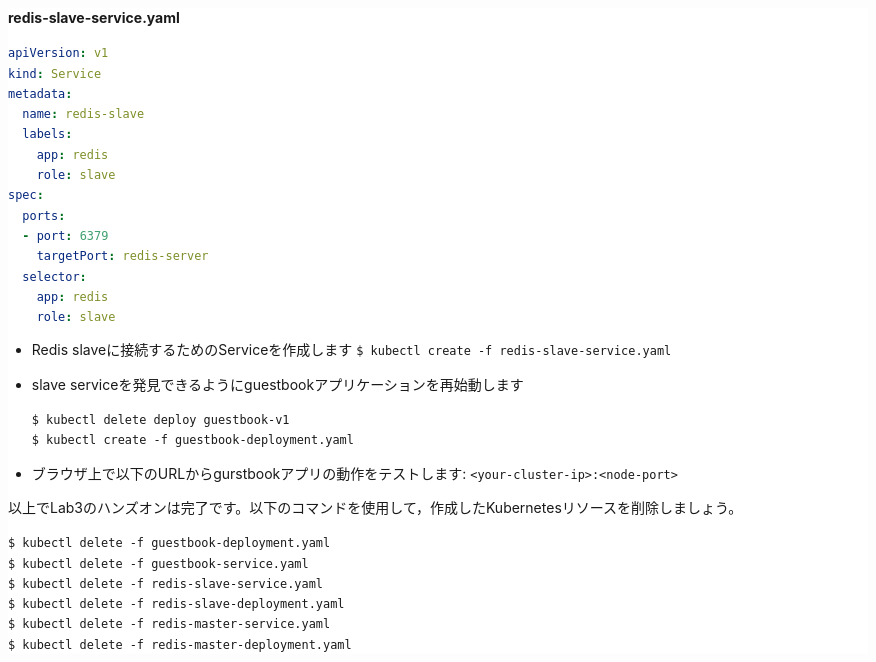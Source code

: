 **redis-slave-service.yaml**

```yaml
apiVersion: v1
kind: Service
metadata:
  name: redis-slave
  labels:
    app: redis
    role: slave
spec:
  ports:
  - port: 6379
    targetPort: redis-server
  selector:
    app: redis
    role: slave
```

- Redis slaveに接続するためのServiceを作成します
    ``` $ kubectl create -f redis-slave-service.yaml ```

- slave serviceを発見できるようにguestbookアプリケーションを再始動します
    ```console
    $ kubectl delete deploy guestbook-v1
    $ kubectl create -f guestbook-deployment.yaml
    ```
    
- ブラウザ上で以下のURLからgurstbookアプリの動作をテストします:
  `<your-cluster-ip>:<node-port>`

以上でLab3のハンズオンは完了です。以下のコマンドを使用して，作成したKubernetesリソースを削除しましょう。

```console
$ kubectl delete -f guestbook-deployment.yaml
$ kubectl delete -f guestbook-service.yaml
$ kubectl delete -f redis-slave-service.yaml
$ kubectl delete -f redis-slave-deployment.yaml 
$ kubectl delete -f redis-master-service.yaml 
$ kubectl delete -f redis-master-deployment.yaml
```
